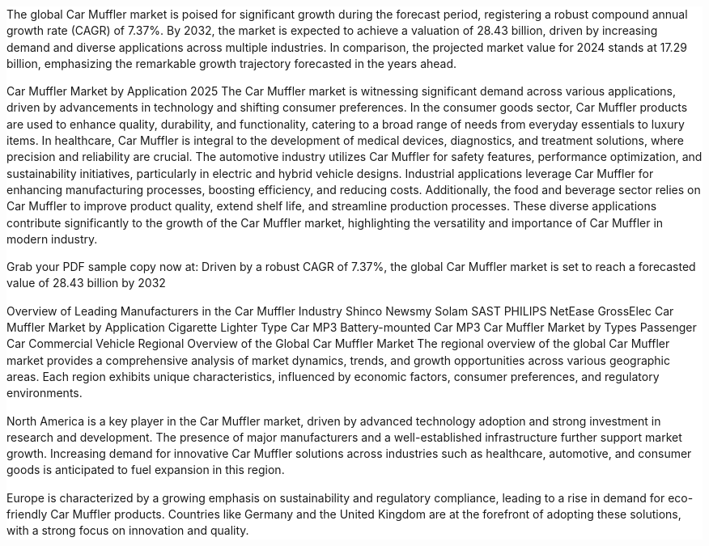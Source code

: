 The global Car Muffler market is poised for significant growth during the forecast period, registering a robust compound annual growth rate (CAGR) of 7.37%. By 2032, the market is expected to achieve a valuation of 28.43 billion, driven by increasing demand and diverse applications across multiple industries. In comparison, the projected market value for 2024 stands at 17.29 billion, emphasizing the remarkable growth trajectory forecasted in the years ahead. 

Car Muffler Market by Application 2025
The Car Muffler market is witnessing significant demand across various applications, driven by advancements in technology and shifting consumer preferences. In the consumer goods sector, Car Muffler products are used to enhance quality, durability, and functionality, catering to a broad range of needs from everyday essentials to luxury items. In healthcare, Car Muffler is integral to the development of medical devices, diagnostics, and treatment solutions, where precision and reliability are crucial. The automotive industry utilizes Car Muffler for safety features, performance optimization, and sustainability initiatives, particularly in electric and hybrid vehicle designs. Industrial applications leverage Car Muffler for enhancing manufacturing processes, boosting efficiency, and reducing costs. Additionally, the food and beverage sector relies on Car Muffler to improve product quality, extend shelf life, and streamline production processes. These diverse applications contribute significantly to the growth of the Car Muffler market, highlighting the versatility and importance of Car Muffler in modern industry.

Grab your PDF sample copy now at: Driven by a robust CAGR of 7.37%, the global Car Muffler market is set to reach a forecasted value of 28.43 billion by 2032

Overview of Leading Manufacturers in the Car Muffler Industry
Shinco
Newsmy
Solam
SAST
PHILIPS
NetEase
GrossElec
Car Muffler Market by Application
Cigarette Lighter Type Car MP3
Battery-mounted Car MP3
Car Muffler Market by Types
Passenger Car
Commercial Vehicle
Regional Overview of the Global Car Muffler Market
The regional overview of the global Car Muffler market provides a comprehensive analysis of market dynamics, trends, and growth opportunities across various geographic areas. Each region exhibits unique characteristics, influenced by economic factors, consumer preferences, and regulatory environments.

North America is a key player in the Car Muffler market, driven by advanced technology adoption and strong investment in research and development. The presence of major manufacturers and a well-established infrastructure further support market growth. Increasing demand for innovative Car Muffler solutions across industries such as healthcare, automotive, and consumer goods is anticipated to fuel expansion in this region.

Europe is characterized by a growing emphasis on sustainability and regulatory compliance, leading to a rise in demand for eco-friendly Car Muffler products. Countries like Germany and the United Kingdom are at the forefront of adopting these solutions, with a strong focus on innovation and quality.
